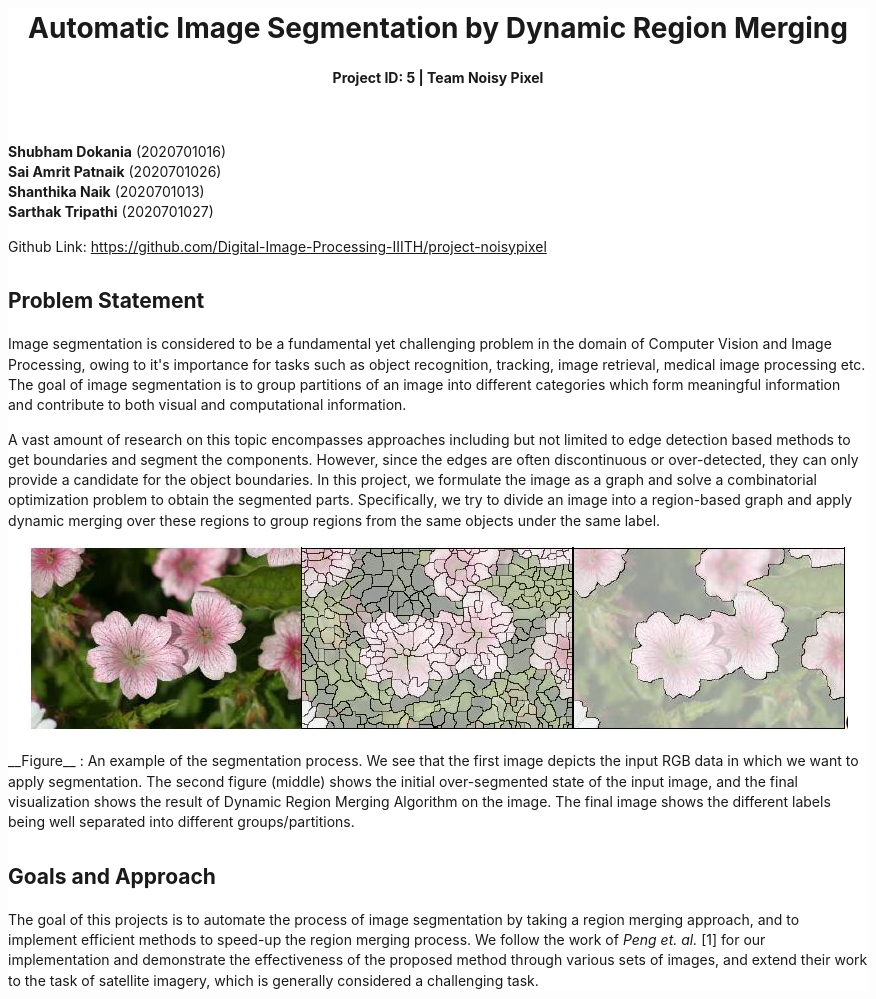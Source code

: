<h1 align="center">Automatic Image Segmentation by Dynamic Region Merging</h1>
<h4 align="center">Project ID: 5 | Team Noisy Pixel</h4>

<br>

__Shubham Dokania__ (2020701016) <br>
__Sai Amrit Patnaik__ (2020701026) <br>
__Shanthika Naik__ (2020701013) <br>
__Sarthak Tripathi__ (2020701027) <br>

Github Link: https://github.com/Digital-Image-Processing-IIITH/project-noisypixel

## Problem Statement

Image segmentation is considered to be a fundamental yet challenging problem in the domain of Computer Vision and Image Processing, owing to it's importance for tasks such as object recognition, tracking, image retrieval, medical image processing etc. The goal of image segmentation is to group partitions of an image into different categories which form meaningful information and contribute to both visual and computational information.

A vast amount of research on this topic encompasses approaches including but not limited to edge detection based methods to get boundaries and segment the components. However, since the edges are often discontinuous or over-detected, they can only provide a candidate for the object boundaries. In this project, we formulate the image as a graph and solve a combinatorial optimization problem to obtain the segmented parts. Specifically, we try to divide an image into a region-based graph and apply dynamic merging over these regions to group regions from the same objects under the same label.

<p align='center'>
    <img src='./img/segment.JPG'>
</p>
__Figure__ : An example of the segmentation process. We see that the first image depicts the input RGB data in which we want to apply segmentation. The second figure (middle) shows the initial over-segmented state of the input image, and the final visualization shows the result of Dynamic Region Merging Algorithm on the image. The final image shows the different labels being well separated into different groups/partitions.


## Goals and Approach

The goal of this projects is to automate the process of image segmentation by taking a region merging approach, and to implement efficient methods to speed-up the region merging process. We follow the work of _Peng et. al._ [1] for our implementation and demonstrate the effectiveness of the proposed method through various sets of images, and extend their work to the task of satellite imagery, which is generally considered a challenging task.
